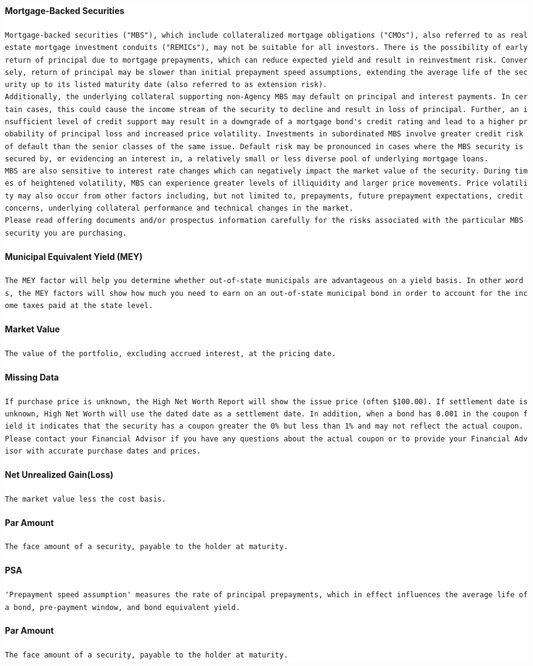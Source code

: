 #### Mortgage-Backed Securities
    Mortgage-backed securities ("MBS"), which include collateralized mortgage obligations ("CMOs"), also referred to as real estate mortgage investment conduits ("REMICs"), may not be suitable for all investors. There is the possibility of early return of principal due to mortgage prepayments, which can reduce expected yield and result in reinvestment risk. Conversely, return of principal may be slower than initial prepayment speed assumptions, extending the average life of the security up to its listed maturity date (also referred to as extension risk).
    Additionally, the underlying collateral supporting non-Agency MBS may default on principal and interest payments. In certain cases, this could cause the income stream of the security to decline and result in loss of principal. Further, an insufficient level of credit support may result in a downgrade of a mortgage bond's credit rating and lead to a higher probability of principal loss and increased price volatility. Investments in subordinated MBS involve greater credit risk of default than the senior classes of the same issue. Default risk may be pronounced in cases where the MBS security is secured by, or evidencing an interest in, a relatively small or less diverse pool of underlying mortgage loans.
    MBS are also sensitive to interest rate changes which can negatively impact the market value of the security. During times of heightened volatility, MBS can experience greater levels of illiquidity and larger price movements. Price volatility may also occur from other factors including, but not limited to, prepayments, future prepayment expectations, credit concerns, underlying collateral performance and technical changes in the market.
    Please read offering documents and/or prospectus information carefully for the risks associated with the particular MBS security you are purchasing.
    
#### Municipal Equivalent Yield (MEY)
    The MEY factor will help you determine whether out-of-state municipals are advantageous on a yield basis. In other words, the MEY factors will show how much you need to earn on an out-of-state municipal bond in order to account for the income taxes paid at the state level.
    
#### Market Value
    The value of the portfolio, excluding accrued interest, at the pricing date.
    
#### Missing Data
    If purchase price is unknown, the High Net Worth Report will show the issue price (often $100.00). If settlement date is unknown, High Net Worth will use the dated date as a settlement date. In addition, when a bond has 0.001 in the coupon field it indicates that the security has a coupon greater the 0% but less than 1% and may not reflect the actual coupon. Please contact your Financial Advisor if you have any questions about the actual coupon or to provide your Financial Advisor with accurate purchase dates and prices.
    
#### Net Unrealized Gain(Loss)
    The market value less the cost basis.
    
#### Par Amount
    The face amount of a security, payable to the holder at maturity.
    
#### PSA
    'Prepayment speed assumption' measures the rate of principal prepayments, which in effect influences the average life of a bond, pre-payment window, and bond equivalent yield.
    
#### Par Amount
    The face amount of a security, payable to the holder at maturity.
    
